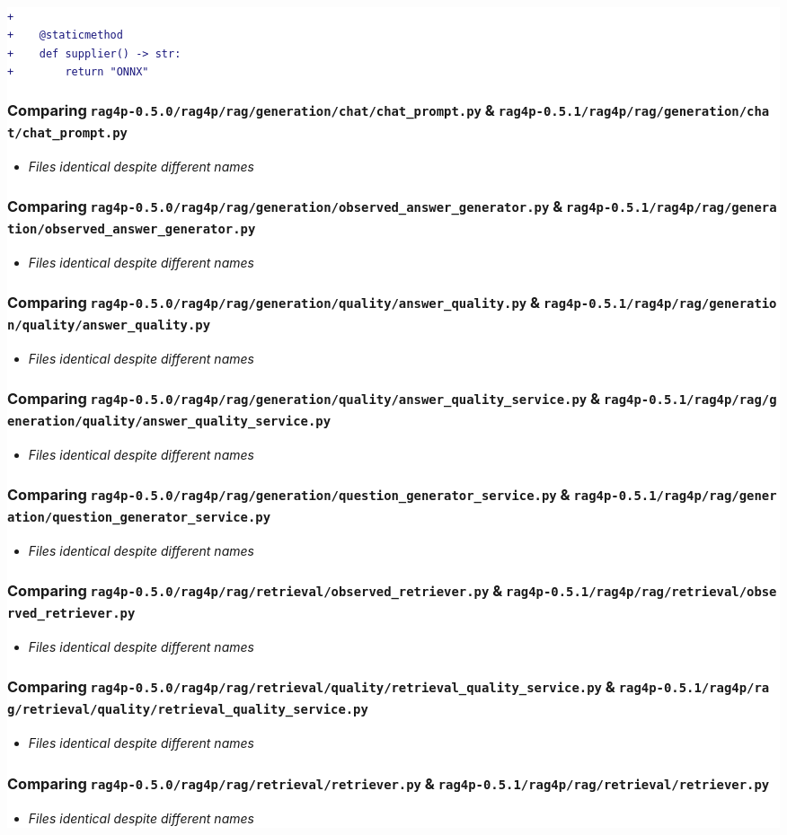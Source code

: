 ```diff
+
+    @staticmethod
+    def supplier() -> str:
+        return "ONNX"
```

### Comparing `rag4p-0.5.0/rag4p/rag/generation/chat/chat_prompt.py` & `rag4p-0.5.1/rag4p/rag/generation/chat/chat_prompt.py`

 * *Files identical despite different names*

### Comparing `rag4p-0.5.0/rag4p/rag/generation/observed_answer_generator.py` & `rag4p-0.5.1/rag4p/rag/generation/observed_answer_generator.py`

 * *Files identical despite different names*

### Comparing `rag4p-0.5.0/rag4p/rag/generation/quality/answer_quality.py` & `rag4p-0.5.1/rag4p/rag/generation/quality/answer_quality.py`

 * *Files identical despite different names*

### Comparing `rag4p-0.5.0/rag4p/rag/generation/quality/answer_quality_service.py` & `rag4p-0.5.1/rag4p/rag/generation/quality/answer_quality_service.py`

 * *Files identical despite different names*

### Comparing `rag4p-0.5.0/rag4p/rag/generation/question_generator_service.py` & `rag4p-0.5.1/rag4p/rag/generation/question_generator_service.py`

 * *Files identical despite different names*

### Comparing `rag4p-0.5.0/rag4p/rag/retrieval/observed_retriever.py` & `rag4p-0.5.1/rag4p/rag/retrieval/observed_retriever.py`

 * *Files identical despite different names*

### Comparing `rag4p-0.5.0/rag4p/rag/retrieval/quality/retrieval_quality_service.py` & `rag4p-0.5.1/rag4p/rag/retrieval/quality/retrieval_quality_service.py`

 * *Files identical despite different names*

### Comparing `rag4p-0.5.0/rag4p/rag/retrieval/retriever.py` & `rag4p-0.5.1/rag4p/rag/retrieval/retriever.py`

 * *Files identical despite different names*
